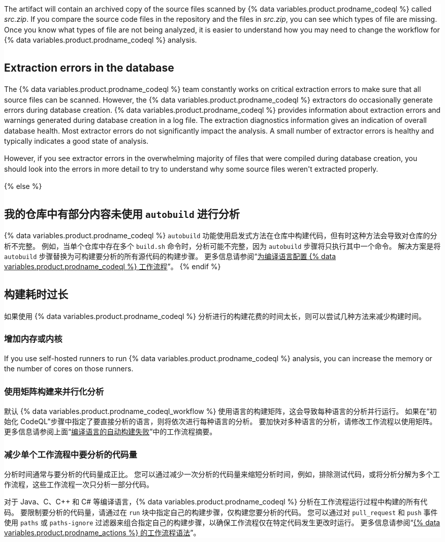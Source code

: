 The artifact will contain an archived copy of the source files scanned by {% data variables.product.prodname_codeql %} called _src.zip_. If you compare the source code files in the repository and the files in _src.zip_, you can see which types of file are missing. Once you know what types of file are not being analyzed, it is easier to understand how you may need to change the workflow for {% data variables.product.prodname_codeql %} analysis.

## Extraction errors in the database

The {% data variables.product.prodname_codeql %} team constantly works on critical extraction errors to make sure that all source files can be scanned. However, the {% data variables.product.prodname_codeql %} extractors do occasionally generate errors during database creation. {% data variables.product.prodname_codeql %} provides information about extraction errors and warnings generated during database creation in a log file. The extraction diagnostics information gives an indication of overall database health. Most extractor errors do not significantly impact the analysis. A small number of extractor errors is healthy and typically indicates a good state of analysis.

However, if you see extractor errors in the overwhelming majority of files that were compiled during database creation, you should look into the errors in more detail to try to understand why some source files weren't extracted properly.

{% else %}
## 我的仓库中有部分内容未使用 `autobuild` 进行分析

{% data variables.product.prodname_codeql %} `autobuild` 功能使用启发式方法在仓库中构建代码，但有时这种方法会导致对仓库的分析不完整。 例如，当单个仓库中存在多个 `build.sh` 命令时，分析可能不完整，因为 `autobuild` 步骤将只执行其中一个命令。 解决方案是将 `autobuild` 步骤替换为可构建要分析的所有源代码的构建步骤。 更多信息请参阅“[为编译语言配置 {% data variables.product.prodname_codeql %} 工作流程](/code-security/secure-coding/configuring-the-codeql-workflow-for-compiled-languages#adding-build-steps-for-a-compiled-language)”。
{% endif %}


## 构建耗时过长

如果使用 {% data variables.product.prodname_codeql %} 分析进行的构建花费的时间太长，则可以尝试几种方法来减少构建时间。

### 增加内存或内核

If you use self-hosted runners to run {% data variables.product.prodname_codeql %} analysis, you can increase the memory or the number of cores on those runners.

### 使用矩阵构建来并行化分析

默认 {% data variables.product.prodname_codeql_workflow %} 使用语言的构建矩阵，这会导致每种语言的分析并行运行。 如果在“初始化 CodeQL”步骤中指定了要直接分析的语言，则将依次进行每种语言的分析。 要加快对多种语言的分析，请修改工作流程以使用矩阵。 更多信息请参阅上面“[编译语言的自动构建失败](#automatic-build-for-a-compiled-language-fails)”中的工作流程摘要。

### 减少单个工作流程中要分析的代码量

分析时间通常与要分析的代码量成正比。 您可以通过减少一次分析的代码量来缩短分析时间，例如，排除测试代码，或将分析分解为多个工作流程，这些工作流程一次只分析一部分代码。

对于 Java、C、C++ 和 C# 等编译语言，{% data variables.product.prodname_codeql %} 分析在工作流程运行过程中构建的所有代码。 要限制要分析的代码量，请通过在 `run` 块中指定自己的构建步骤，仅构建您要分析的代码。 您可以通过对 `pull_request` 和 `push` 事件使用 `paths` 或 `paths-ignore` 过滤器来组合指定自己的构建步骤，以确保工作流程仅在特定代码发生更改时运行。 更多信息请参阅“[{% data variables.product.prodname_actions %} 的工作流程语法](/actions/reference/workflow-syntax-for-github-actions#onpushpull_requestpaths)”。
